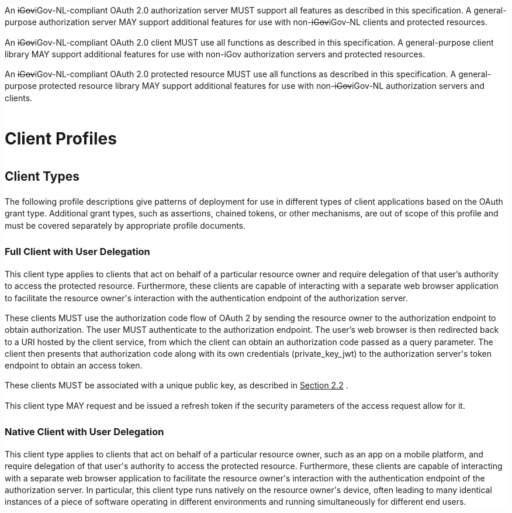 An ~~iGov~~iGov-NL-compliant OAuth 2.0 authorization server MUST support all features as described in this specification. A general-purpose authorization server MAY support additional features for use with non-~~iGov~~iGov-NL clients and protected resources.

An ~~iGov~~iGov-NL-compliant OAuth 2.0 client MUST use all functions as described in this specification. A general-purpose client library MAY support additional features for use with non-iGov authorization servers and protected resources.

An ~~iGov~~iGov-NL-compliant OAuth 2.0 protected resource MUST use all functions as described in this specification. A general-purpose protected resource library MAY support additional features for use with non-~~iGov~~iGov-NL authorization servers and clients.

# Client Profiles


## Client Types

The following profile descriptions give patterns of deployment for use in different types of client applications based on the OAuth grant type. Additional grant types, such as assertions, chained tokens, or other mechanisms, are out of scope of this profile and must be covered separately by appropriate profile documents.


### Full Client with User Delegation

This client type applies to clients that act on behalf of a particular resource owner and require delegation of that user’s authority to access the protected resource. Furthermore, these clients are capable of interacting with a separate web browser application to facilitate the resource owner's interaction with the authentication endpoint of the authorization server.

These clients MUST use the authorization code flow of OAuth 2 by sending the resource owner to the authorization endpoint to obtain authorization. The user MUST authenticate to the authorization endpoint. The user’s web browser is then redirected back to a URI hosted by the client service, from which the client can obtain an authorization code passed as a query parameter. The client then presents that authorization code along with its own credentials (private_key_jwt) to the authorization server's token endpoint to obtain an access token.

These clients MUST be associated with a unique public key, as described in [Section 2.2](#ClientRegistration) .

This client type MAY request and be issued a refresh token if the security parameters of the access request allow for it.


### Native Client with User Delegation

This client type applies to clients that act on behalf of a particular resource owner, such as an app on a mobile platform, and require delegation of that user's authority to access the protected resource. Furthermore, these clients are capable of interacting with a separate web browser application to facilitate the resource owner's interaction with the authentication endpoint of the authorization server. In particular, this client type runs natively on the resource owner's device, often leading to many identical instances of a piece of software operating in different environments and running simultaneously for different end users.
